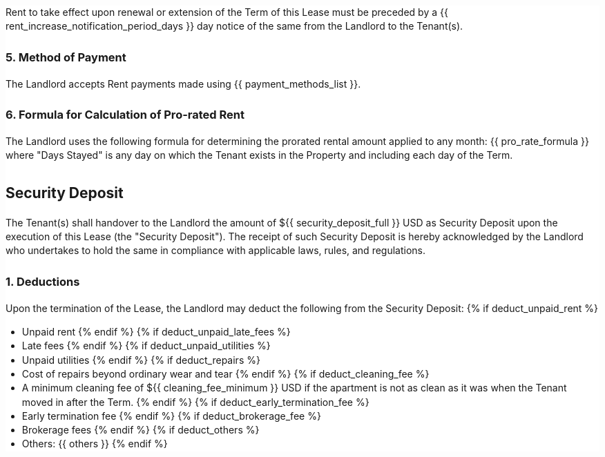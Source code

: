 Rent to take effect upon renewal or extension of the Term of this Lease must
be preceded by a {{ rent_increase_notification_period_days }} day notice of the same from the Landlord to the
Tenant(s).
### 5. Method of Payment
The Landlord accepts Rent payments made using {{ payment_methods_list }}.
### 6. Formula for Calculation of Pro-rated Rent
The Landlord uses the following formula for determining the prorated rental amount applied to any month: 
{{ pro_rate_formula }} where "Days Stayed" is any day on which the Tenant exists in the Property and including each
day of the Term.

## Security Deposit
The Tenant(s) shall handover to the Landlord the amount of
${{ security_deposit_full }} USD as Security Deposit upon the execution of this Lease (the "Security
Deposit"). The receipt of such Security Deposit is hereby acknowledged by the
Landlord who undertakes to hold the same in compliance with applicable laws,
rules, and regulations.

### 1. Deductions
Upon the termination of the Lease, the Landlord may deduct the
following from the Security Deposit:
{% if deduct_unpaid_rent %}
- Unpaid rent
{% endif %}
{% if deduct_unpaid_late_fees %}
- Late fees
{% endif %}
{% if deduct_unpaid_utilities %}
- Unpaid utilities
{% endif %}
{% if deduct_repairs %}
- Cost of repairs beyond ordinary wear and tear
{% endif %}
{% if deduct_cleaning_fee %}
- A minimum cleaning fee of ${{ cleaning_fee_minimum }} USD if the apartment is not as clean as it was 
when the Tenant moved in after the Term. 
{% endif %}
{% if deduct_early_termination_fee %}
- Early termination fee 
{% endif %}
{% if deduct_brokerage_fee %}
- Brokerage fees
{% endif %} 
{% if deduct_others %}
- Others: {{ others }}
{% endif %}
